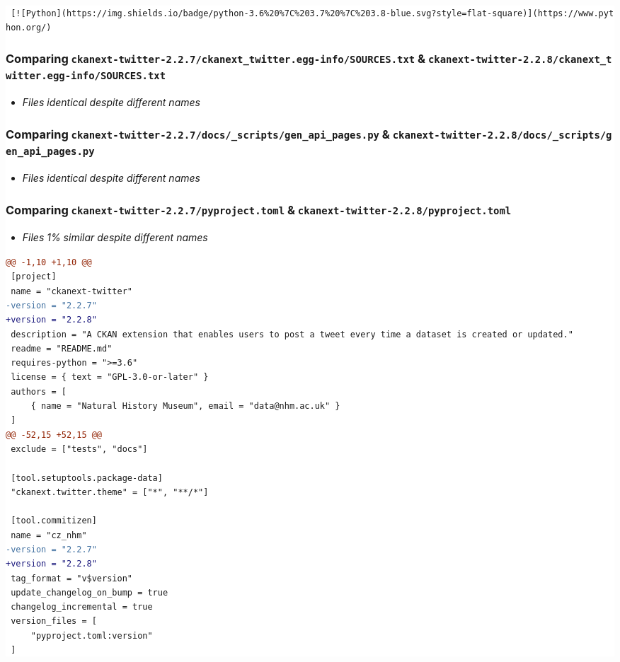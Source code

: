 ```diff
 [![Python](https://img.shields.io/badge/python-3.6%20%7C%203.7%20%7C%203.8-blue.svg?style=flat-square)](https://www.python.org/)
```

### Comparing `ckanext-twitter-2.2.7/ckanext_twitter.egg-info/SOURCES.txt` & `ckanext-twitter-2.2.8/ckanext_twitter.egg-info/SOURCES.txt`

 * *Files identical despite different names*

### Comparing `ckanext-twitter-2.2.7/docs/_scripts/gen_api_pages.py` & `ckanext-twitter-2.2.8/docs/_scripts/gen_api_pages.py`

 * *Files identical despite different names*

### Comparing `ckanext-twitter-2.2.7/pyproject.toml` & `ckanext-twitter-2.2.8/pyproject.toml`

 * *Files 1% similar despite different names*

```diff
@@ -1,10 +1,10 @@
 [project]
 name = "ckanext-twitter"
-version = "2.2.7"
+version = "2.2.8"
 description = "A CKAN extension that enables users to post a tweet every time a dataset is created or updated."
 readme = "README.md"
 requires-python = ">=3.6"
 license = { text = "GPL-3.0-or-later" }
 authors = [
     { name = "Natural History Museum", email = "data@nhm.ac.uk" }
 ]
@@ -52,15 +52,15 @@
 exclude = ["tests", "docs"]
 
 [tool.setuptools.package-data]
 "ckanext.twitter.theme" = ["*", "**/*"]
 
 [tool.commitizen]
 name = "cz_nhm"
-version = "2.2.7"
+version = "2.2.8"
 tag_format = "v$version"
 update_changelog_on_bump = true
 changelog_incremental = true
 version_files = [
     "pyproject.toml:version"
 ]
```
